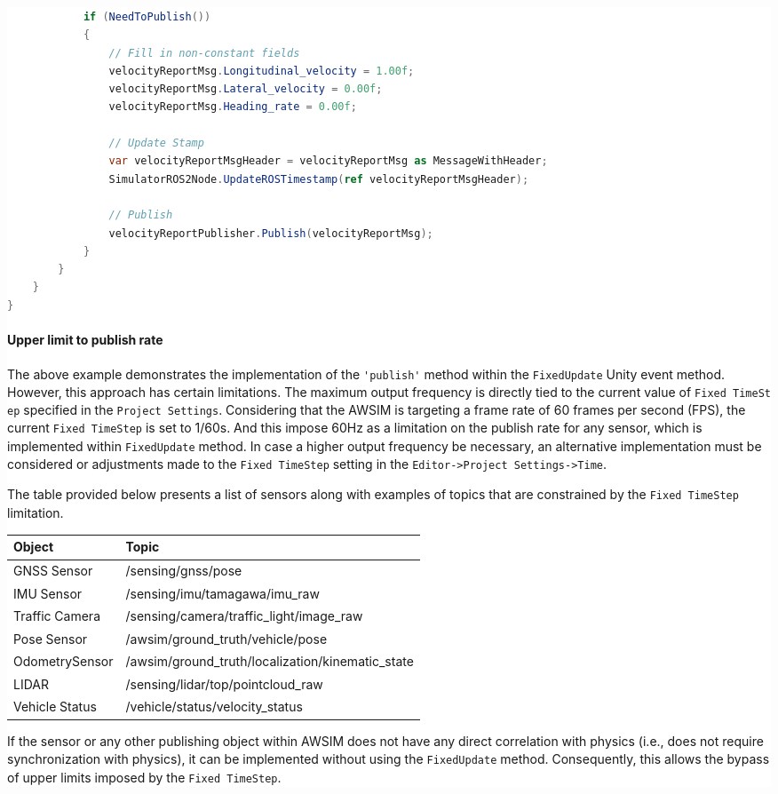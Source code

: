 ```csharp
            if (NeedToPublish())
            {
                // Fill in non-constant fields
                velocityReportMsg.Longitudinal_velocity = 1.00f;
                velocityReportMsg.Lateral_velocity = 0.00f;
                velocityReportMsg.Heading_rate = 0.00f;

                // Update Stamp
                var velocityReportMsgHeader = velocityReportMsg as MessageWithHeader;
                SimulatorROS2Node.UpdateROSTimestamp(ref velocityReportMsgHeader);

                // Publish
                velocityReportPublisher.Publish(velocityReportMsg);
            }
        }
    }
}
```

#### Upper limit to publish rate

The above example demonstrates the implementation of the `'publish'` method within the `FixedUpdate` Unity event method. However, this approach has certain limitations. The maximum output frequency is directly tied to the current value of `Fixed TimeStep` specified in the `Project Settings`. Considering that the AWSIM is targeting a frame rate of 60 frames per second (FPS), the current `Fixed TimeStep` is set to 1/60s. And this impose 60Hz as a limitation on the publish rate for any sensor, which is implemented within `FixedUpdate` method. In case a higher output frequency be necessary, an alternative implementation must be considered or adjustments made to the `Fixed TimeStep` setting in the `Editor->Project Settings->Time`.

The table provided below presents a list of sensors along with examples of topics that are constrained by the `Fixed TimeStep` limitation.

| Object | Topic |
|:-|:-|
| GNSS Sensor | /sensing/gnss/pose |
| IMU Sensor | /sensing/imu/tamagawa/imu_raw |
| Traffic Camera | /sensing/camera/traffic_light/image_raw |
| Pose Sensor | /awsim/ground_truth/vehicle/pose |
| OdometrySensor | /awsim/ground_truth/localization/kinematic_state |
| LIDAR | /sensing/lidar/top/pointcloud_raw |
| Vehicle Status | /vehicle/status/velocity_status |

If the sensor or any other publishing object within AWSIM does not have any direct correlation with physics (i.e., does not require synchronization with physics), it can be implemented without using the `FixedUpdate` method. Consequently, this allows the bypass of upper limits imposed by the `Fixed TimeStep`.
